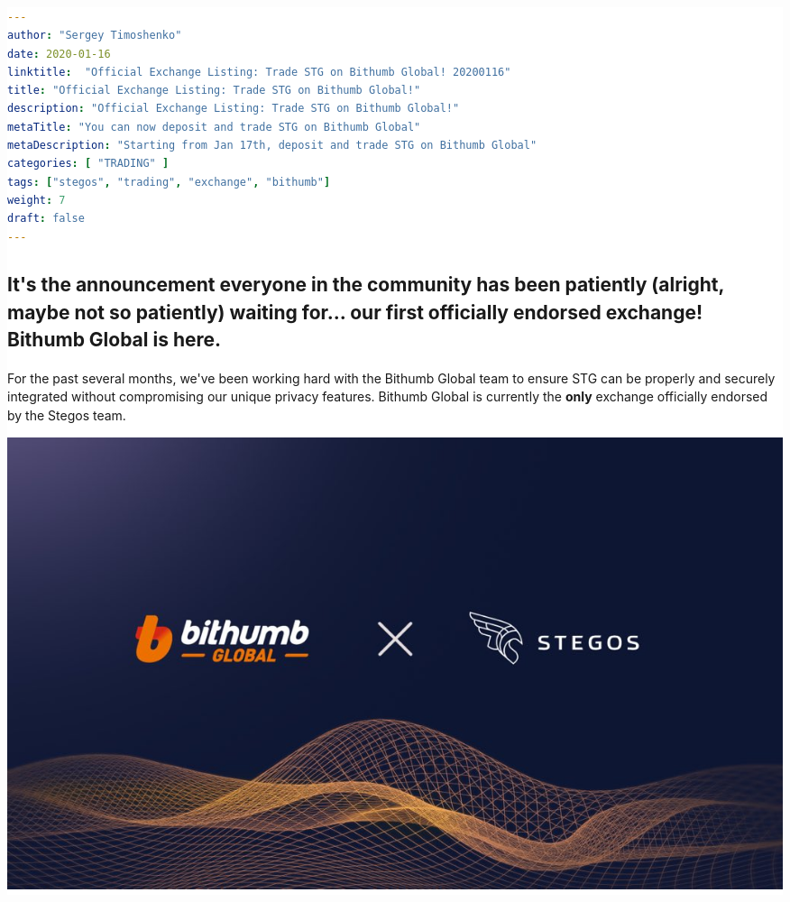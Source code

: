 ```yaml
---
author: "Sergey Timoshenko"
date: 2020-01-16
linktitle:  "Official Exchange Listing: Trade STG on Bithumb Global! 20200116"
title: "Official Exchange Listing: Trade STG on Bithumb Global!"
description: "Official Exchange Listing: Trade STG on Bithumb Global!"
metaTitle: "You can now deposit and trade STG on Bithumb Global"
metaDescription: "Starting from Jan 17th, deposit and trade STG on Bithumb Global"
categories: [ "TRADING" ]
tags: ["stegos", "trading", "exchange", "bithumb"]
weight: 7
draft: false
---
```

## It's the announcement everyone in the community has been patiently (alright, maybe not so patiently) waiting for... our first officially endorsed exchange! Bithumb Global is here.

For the past several months, we've been working hard with the Bithumb Global team to ensure STG can be properly and securely integrated without compromising our unique privacy features. Bithumb Global is currently the **only** exchange officially endorsed by the Stegos team.

<img src="/images/bithumbstegos.png" style="object-fit:cover;width:100%"/>
